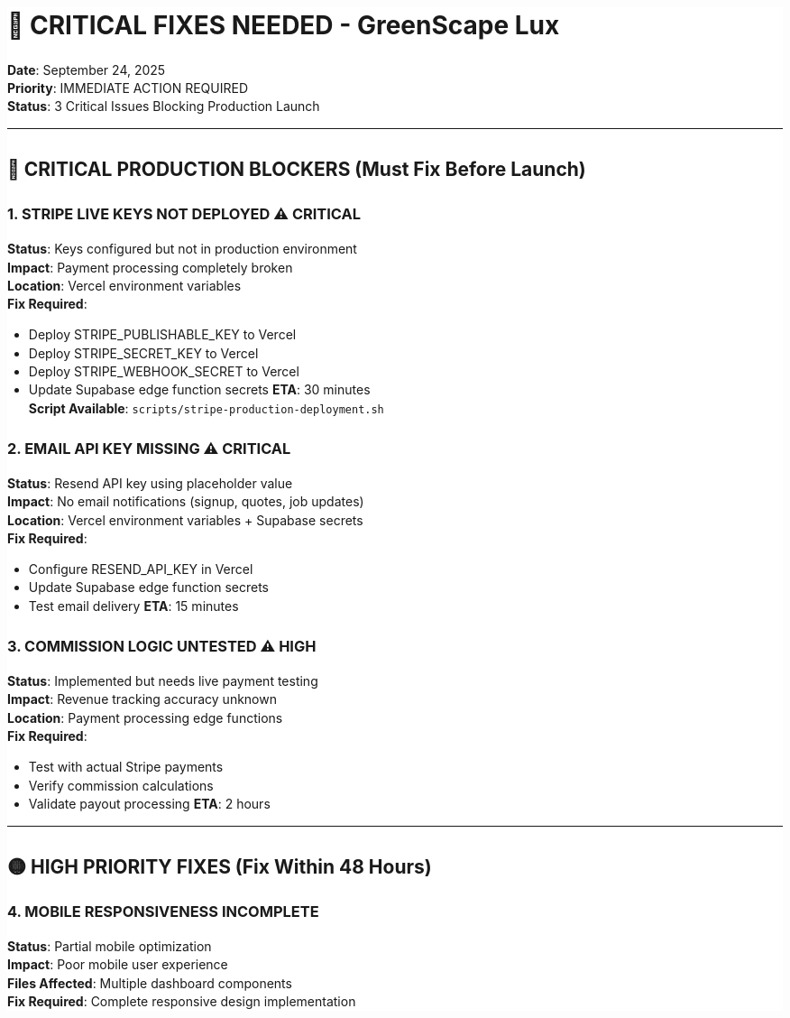 # 🚨 CRITICAL FIXES NEEDED - GreenScape Lux

**Date**: September 24, 2025  
**Priority**: IMMEDIATE ACTION REQUIRED  
**Status**: 3 Critical Issues Blocking Production Launch

---

## 🔴 CRITICAL PRODUCTION BLOCKERS (Must Fix Before Launch)

### 1. **STRIPE LIVE KEYS NOT DEPLOYED** ⚠️ CRITICAL
**Status**: Keys configured but not in production environment  
**Impact**: Payment processing completely broken  
**Location**: Vercel environment variables  
**Fix Required**: 
- Deploy STRIPE_PUBLISHABLE_KEY to Vercel
- Deploy STRIPE_SECRET_KEY to Vercel  
- Deploy STRIPE_WEBHOOK_SECRET to Vercel
- Update Supabase edge function secrets
**ETA**: 30 minutes  
**Script Available**: `scripts/stripe-production-deployment.sh`

### 2. **EMAIL API KEY MISSING** ⚠️ CRITICAL  
**Status**: Resend API key using placeholder value  
**Impact**: No email notifications (signup, quotes, job updates)  
**Location**: Vercel environment variables + Supabase secrets  
**Fix Required**:
- Configure RESEND_API_KEY in Vercel
- Update Supabase edge function secrets
- Test email delivery
**ETA**: 15 minutes

### 3. **COMMISSION LOGIC UNTESTED** ⚠️ HIGH
**Status**: Implemented but needs live payment testing  
**Impact**: Revenue tracking accuracy unknown  
**Location**: Payment processing edge functions  
**Fix Required**:
- Test with actual Stripe payments
- Verify commission calculations
- Validate payout processing
**ETA**: 2 hours

---

## 🟡 HIGH PRIORITY FIXES (Fix Within 48 Hours)

### 4. **MOBILE RESPONSIVENESS INCOMPLETE**
**Status**: Partial mobile optimization  
**Impact**: Poor mobile user experience  
**Files Affected**: Multiple dashboard components  
**Fix Required**: Complete responsive design implementation
